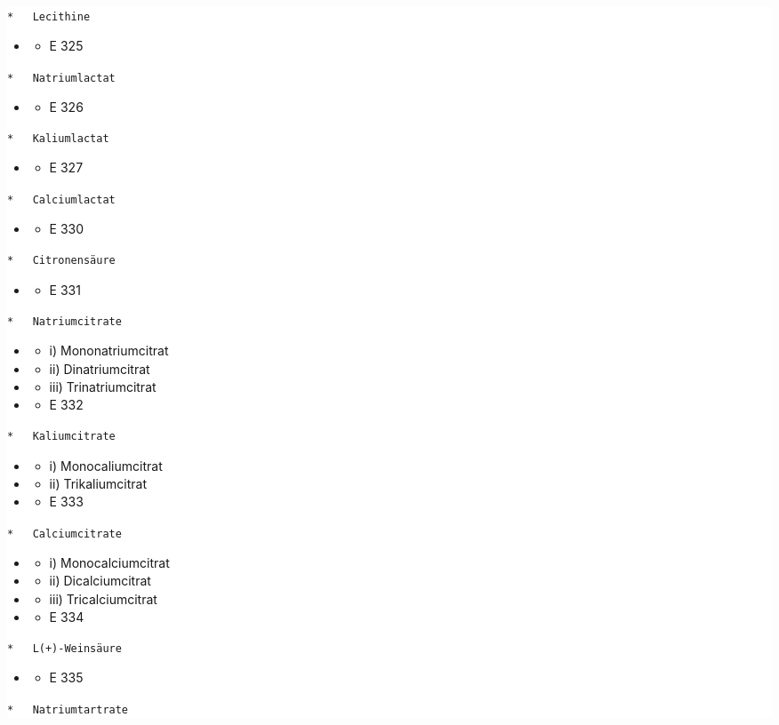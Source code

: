     *   Lecithine


*    *   E 325

    *   Natriumlactat


*    *   E 326

    *   Kaliumlactat


*    *   E 327

    *   Calciumlactat


*    *   E 330

    *   Citronensäure


*    *   E 331

    *   Natriumcitrate


*    *   i) Mononatriumcitrat


*    *   ii) Dinatriumcitrat


*    *   iii) Trinatriumcitrat


*    *   E 332

    *   Kaliumcitrate


*    *   i) Monocaliumcitrat


*    *   ii) Trikaliumcitrat


*    *   E 333

    *   Calciumcitrate


*    *   i) Monocalciumcitrat


*    *   ii) Dicalciumcitrat


*    *   iii) Tricalciumcitrat


*    *   E 334

    *   L(+)-Weinsäure


*    *   E 335

    *   Natriumtartrate
